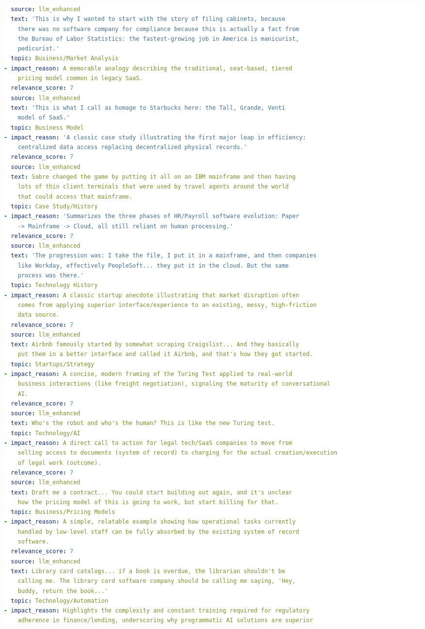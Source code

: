 ```yaml
  source: llm_enhanced
  text: 'This is why I wanted to start with the story of filing cabinets, because
    there was no software company for compliance because this is actually a fact from
    the Bureau of Labor Statistics: the fastest-growing job in America is manicurist,
    pedicurist.'
  topic: Business/Market Analysis
- impact_reason: A memorable analogy describing the traditional, seat-based, tiered
    pricing model common in legacy SaaS.
  relevance_score: 7
  source: llm_enhanced
  text: 'This is what I call as homage to Starbucks here: the Tall, Grande, Venti
    model of SaaS.'
  topic: Business Model
- impact_reason: 'A classic case study illustrating the first major leap in efficiency:
    centralized data access replacing decentralized physical records.'
  relevance_score: 7
  source: llm_enhanced
  text: Sabre changed the game by putting it all on an IBM mainframe and then having
    lots of thin client terminals that were used by travel agents around the world
    that could access that mainframe.
  topic: Case Study/History
- impact_reason: 'Summarizes the three phases of HR/Payroll software evolution: Paper
    -> Mainframe -> Cloud, all still reliant on human processing.'
  relevance_score: 7
  source: llm_enhanced
  text: 'The progression was: I take the file, I put it in a mainframe, and then companies
    like Workday, effectively PeopleSoft... they put it in the cloud. But the same
    process was there.'
  topic: Technology History
- impact_reason: A classic startup anecdote illustrating that market disruption often
    comes from applying superior interface/experience to an existing, messy, high-friction
    data source.
  relevance_score: 7
  source: llm_enhanced
  text: Airbnb famously started by somewhat scraping Craigslist... And they basically
    put them in a better interface and called it Airbnb, and that's how they got started.
  topic: Startups/Strategy
- impact_reason: A concise, modern framing of the Turing Test applied to real-world
    business interactions (like freight negotiation), signaling the maturity of conversational
    AI.
  relevance_score: 7
  source: llm_enhanced
  text: Who's the robot and who's the human? This is like the new Turing test.
  topic: Technology/AI
- impact_reason: A direct call to action for legal tech/SaaS companies to move from
    selling access to documents (system of record) to charging for the actual creation/execution
    of legal work (outcome).
  relevance_score: 7
  source: llm_enhanced
  text: Draft me a contract... You could start building out again, and it's unclear
    how the pricing model of this is going to work, but start billing for that.
  topic: Business/Pricing Models
- impact_reason: A simple, relatable example showing how operational tasks currently
    handled by low-level staff can be fully absorbed by the existing system of record
    software.
  relevance_score: 7
  source: llm_enhanced
  text: Library card catalogs... if a book is overdue, the librarian shouldn't be
    calling me. The library card software company should be calling me saying, 'Hey,
    buddy, return the book...'
  topic: Technology/Automation
- impact_reason: Highlights the complexity and constant training required for regulatory
    adherence in finance/lending, underscoring why programmatic AI solutions are superior
```